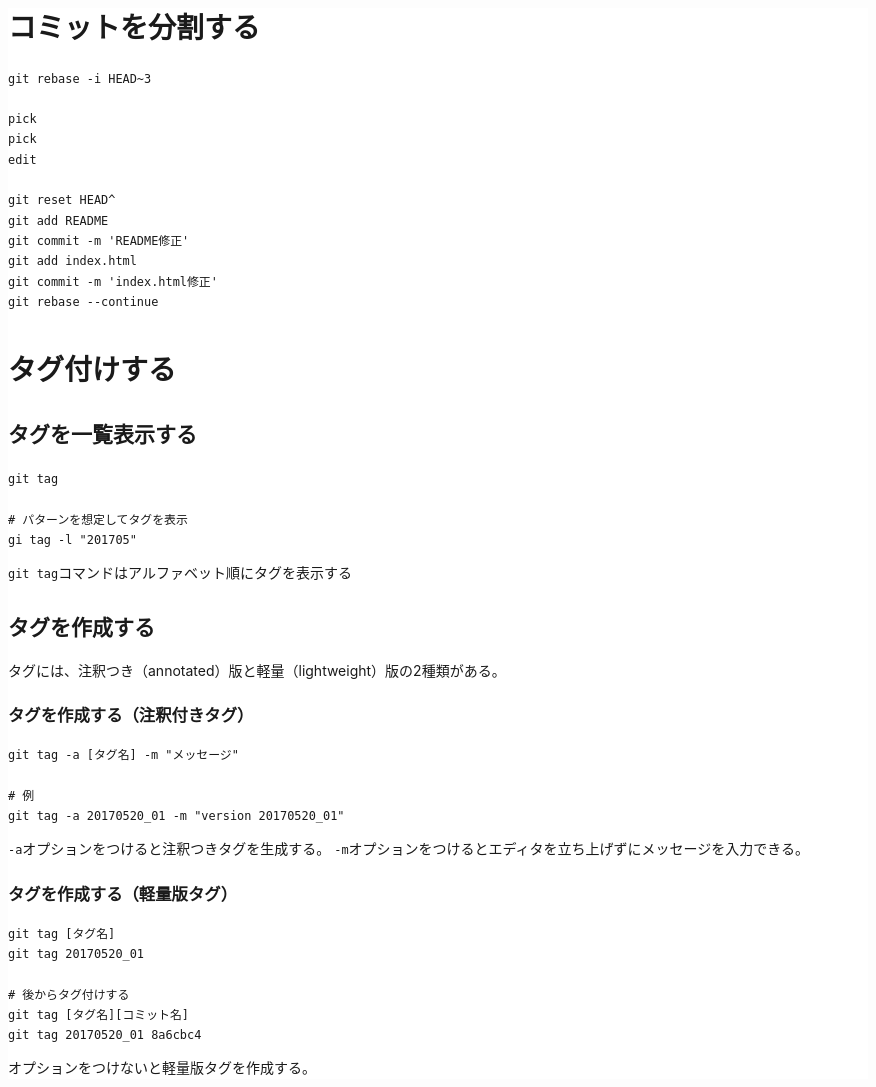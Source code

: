 # コミットを分割する
```
git rebase -i HEAD~3

pick
pick
edit

git reset HEAD^
git add README
git commit -m 'README修正'
git add index.html
git commit -m 'index.html修正'
git rebase --continue
```
# タグ付けする
## タグを一覧表示する
```
git tag

# パターンを想定してタグを表示
gi tag -l "201705"
```
`git tag`コマンドはアルファベット順にタグを表示する

## タグを作成する
タグには、注釈つき（annotated）版と軽量（lightweight）版の2種類がある。

### タグを作成する（注釈付きタグ）
```
git tag -a [タグ名] -m "メッセージ"

# 例
git tag -a 20170520_01 -m "version 20170520_01"
```
`-a`オプションをつけると注釈つきタグを生成する。
`-m`オプションをつけるとエディタを立ち上げずにメッセージを入力できる。

### タグを作成する（軽量版タグ）
```
git tag [タグ名]
git tag 20170520_01

# 後からタグ付けする
git tag [タグ名][コミット名]
git tag 20170520_01 8a6cbc4
```
オプションをつけないと軽量版タグを作成する。
